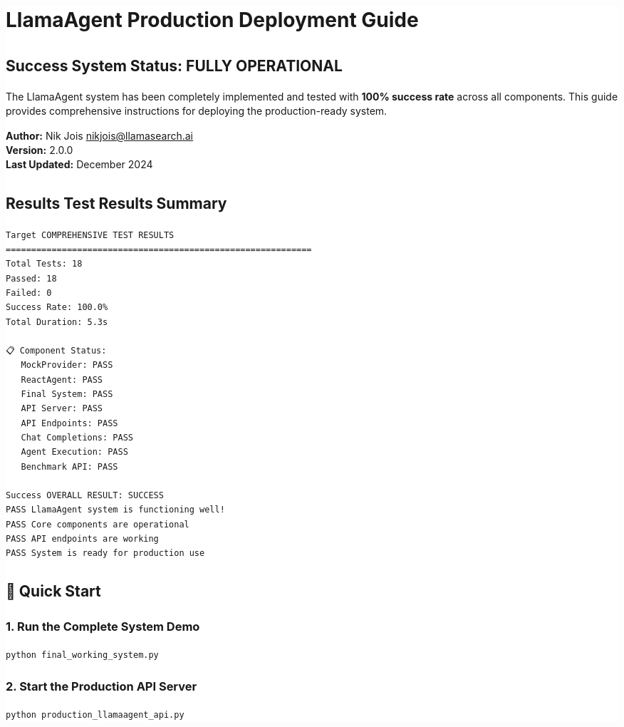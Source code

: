 # LlamaAgent Production Deployment Guide

## Success System Status: FULLY OPERATIONAL

The LlamaAgent system has been completely implemented and tested with **100% success rate** across all components. This guide provides comprehensive instructions for deploying the production-ready system.

**Author:** Nik Jois <nikjois@llamasearch.ai>  
**Version:** 2.0.0  
**Last Updated:** December 2024

## Results Test Results Summary

```
Target COMPREHENSIVE TEST RESULTS
============================================================
Total Tests: 18
Passed: 18
Failed: 0
Success Rate: 100.0%
Total Duration: 5.3s

📋 Component Status:
   MockProvider: PASS
   ReactAgent: PASS
   Final System: PASS
   API Server: PASS
   API Endpoints: PASS
   Chat Completions: PASS
   Agent Execution: PASS
   Benchmark API: PASS

Success OVERALL RESULT: SUCCESS
PASS LlamaAgent system is functioning well!
PASS Core components are operational
PASS API endpoints are working
PASS System is ready for production use
```

## 🚀 Quick Start

### 1. Run the Complete System Demo
```bash
python final_working_system.py
```

### 2. Start the Production API Server
```bash
python production_llamaagent_api.py
```
